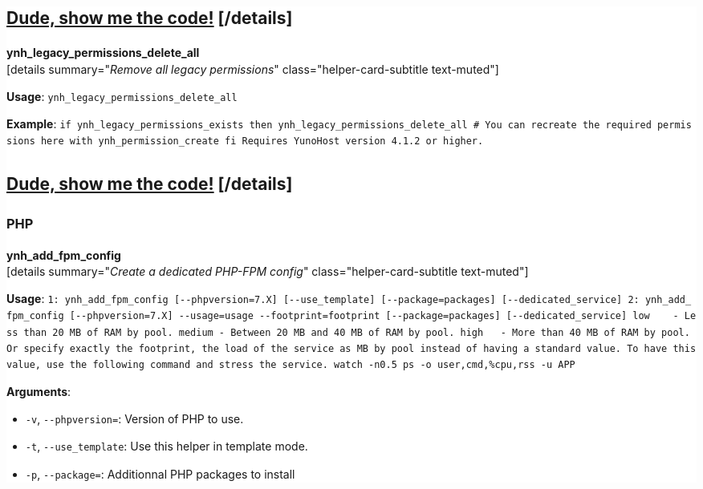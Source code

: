
[Dude, show me the code!](https://github.com/YunoHost/yunohost/blob/adc83b4c9c2c30e9ef75f3609c538b646f91f1db/data/helpers.d/permission#L378)
[/details]
----------------

**ynh_legacy_permissions_delete_all**  
[details summary="<i>Remove all legacy permissions</i>" class="helper-card-subtitle text-muted"]
<p></p>

**Usage**: `ynh_legacy_permissions_delete_all`
    
    
    
**Example**: `if ynh_legacy_permissions_exists then ynh_legacy_permissions_delete_all # You can recreate the required permissions here with ynh_permission_create fi Requires YunoHost version 4.1.2 or higher.`
    
    
    

[Dude, show me the code!](https://github.com/YunoHost/yunohost/blob/adc83b4c9c2c30e9ef75f3609c538b646f91f1db/data/helpers.d/permission#L399)
[/details]
----------------


### PHP

**ynh_add_fpm_config**  
[details summary="<i>Create a dedicated PHP-FPM config</i>" class="helper-card-subtitle text-muted"]
<p></p>

**Usage**: `1: ynh_add_fpm_config [--phpversion=7.X] [--use_template] [--package=packages] [--dedicated_service]
2: ynh_add_fpm_config [--phpversion=7.X] --usage=usage --footprint=footprint [--package=packages] [--dedicated_service]
low    - Less than 20 MB of RAM by pool.
medium - Between 20 MB and 40 MB of RAM by pool.
high   - More than 40 MB of RAM by pool.
Or specify exactly the footprint, the load of the service as MB by pool instead of having a standard value.
To have this value, use the following command and stress the service.
watch -n0.5 ps -o user,cmd,%cpu,rss -u APP`
    

**Arguments**:  
        
            
- `-v`, `--phpversion=`: Version of PHP to use.
            
        
            
- `-t`, `--use_template`: Use this helper in template mode.
            
        
            
- `-p`, `--package=`: Additionnal PHP packages to install
            
        
            